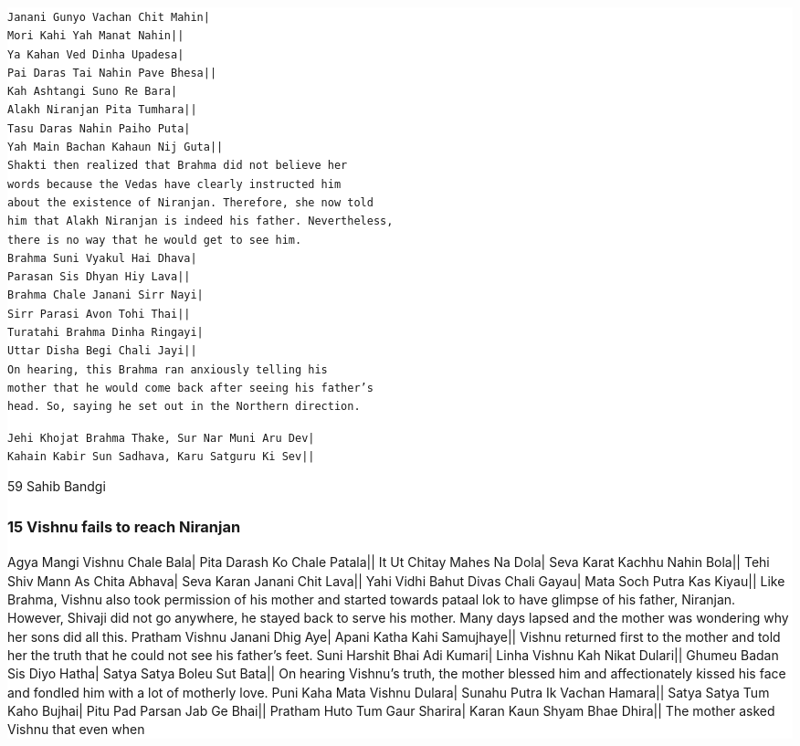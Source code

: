 ```
Janani Gunyo Vachan Chit Mahin|
Mori Kahi Yah Manat Nahin||
Ya Kahan Ved Dinha Upadesa|
Pai Daras Tai Nahin Pave Bhesa||
Kah Ashtangi Suno Re Bara|
Alakh Niranjan Pita Tumhara||
Tasu Daras Nahin Paiho Puta|
Yah Main Bachan Kahaun Nij Guta||
Shakti then realized that Brahma did not believe her
words because the Vedas have clearly instructed him
about the existence of Niranjan. Therefore, she now told
him that Alakh Niranjan is indeed his father. Nevertheless,
there is no way that he would get to see him.
Brahma Suni Vyakul Hai Dhava|
Parasan Sis Dhyan Hiy Lava||
Brahma Chale Janani Sirr Nayi|
Sirr Parasi Avon Tohi Thai||
Turatahi Brahma Dinha Ringayi|
Uttar Disha Begi Chali Jayi||
On hearing, this Brahma ran anxiously telling his
mother that he would come back after seeing his father’s
head. So, saying he set out in the Northern direction.
```
```
Jehi Khojat Brahma Thake, Sur Nar Muni Aru Dev|
Kahain Kabir Sun Sadhava, Karu Satguru Ki Sev||
```

59 Sahib Bandgi

### 15 Vishnu fails to reach Niranjan

Agya Mangi Vishnu Chale Bala|
Pita Darash Ko Chale Patala||
It Ut Chitay Mahes Na Dola|
Seva Karat Kachhu Nahin Bola||
Tehi Shiv Mann As Chita Abhava|
Seva Karan Janani Chit Lava||
Yahi Vidhi Bahut Divas Chali Gayau|
Mata Soch Putra Kas Kiyau||
Like Brahma, Vishnu also took permission of his
mother and started towards pataal lok to have glimpse of
his father, Niranjan. However, Shivaji did not go
anywhere, he stayed back to serve his mother. Many days
lapsed and the mother was wondering why her sons did all
this.
Pratham Vishnu Janani Dhig Aye|
Apani Katha Kahi Samujhaye||
Vishnu returned first to the mother and told her the
truth that he could not see his father’s feet.
Suni Harshit Bhai Adi Kumari|
Linha Vishnu Kah Nikat Dulari||
Ghumeu Badan Sis Diyo Hatha|
Satya Satya Boleu Sut Bata||
On hearing Vishnu’s truth, the mother blessed him
and affectionately kissed his face and fondled him with a
lot of motherly love.
Puni Kaha Mata Vishnu Dulara|
Sunahu Putra Ik Vachan Hamara||
Satya Satya Tum Kaho Bujhai|
Pitu Pad Parsan Jab Ge Bhai||
Pratham Huto Tum Gaur Sharira|
Karan Kaun Shyam Bhae Dhira||
The mother asked Vishnu that even when